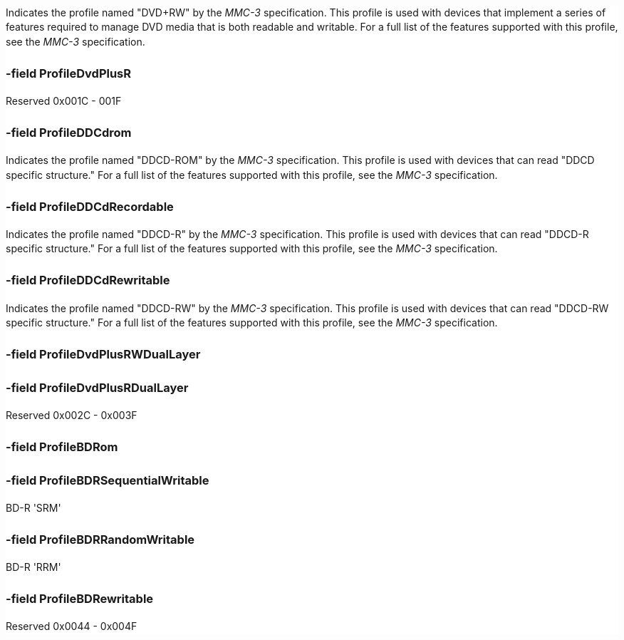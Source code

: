 Indicates the profile named "DVD+RW" by the <i>MMC-3</i> specification. This profile is used with devices that implement a series of features required to manage DVD media that is both readable and writable. For a full list of the features supported with this profile, see the <i>MMC-3</i> specification. 


### -field ProfileDvdPlusR

Reserved 0x001C - 001F


### -field ProfileDDCdrom

Indicates the profile named "DDCD-ROM" by the <i>MMC-3</i> specification. This profile is used with devices that can read "DDCD specific structure." For a full list of the features supported with this profile, see the <i>MMC-3</i> specification. 


### -field ProfileDDCdRecordable

Indicates the profile named "DDCD-R" by the <i>MMC-3</i> specification. This profile is used with devices that can read "DDCD-R specific structure." For a full list of the features supported with this profile, see the <i>MMC-3</i> specification. 


### -field ProfileDDCdRewritable

Indicates the profile named "DDCD-RW" by the <i>MMC-3</i> specification. This profile is used with devices that can read "DDCD-RW specific structure." For a full list of the features supported with this profile, see the <i>MMC-3</i> specification. 


### -field ProfileDvdPlusRWDualLayer


### -field ProfileDvdPlusRDualLayer

Reserved 0x002C - 0x003F


### -field ProfileBDRom


### -field ProfileBDRSequentialWritable

BD-R 'SRM'


### -field ProfileBDRRandomWritable

BD-R 'RRM'


### -field ProfileBDRewritable

Reserved 0x0044 - 0x004F
